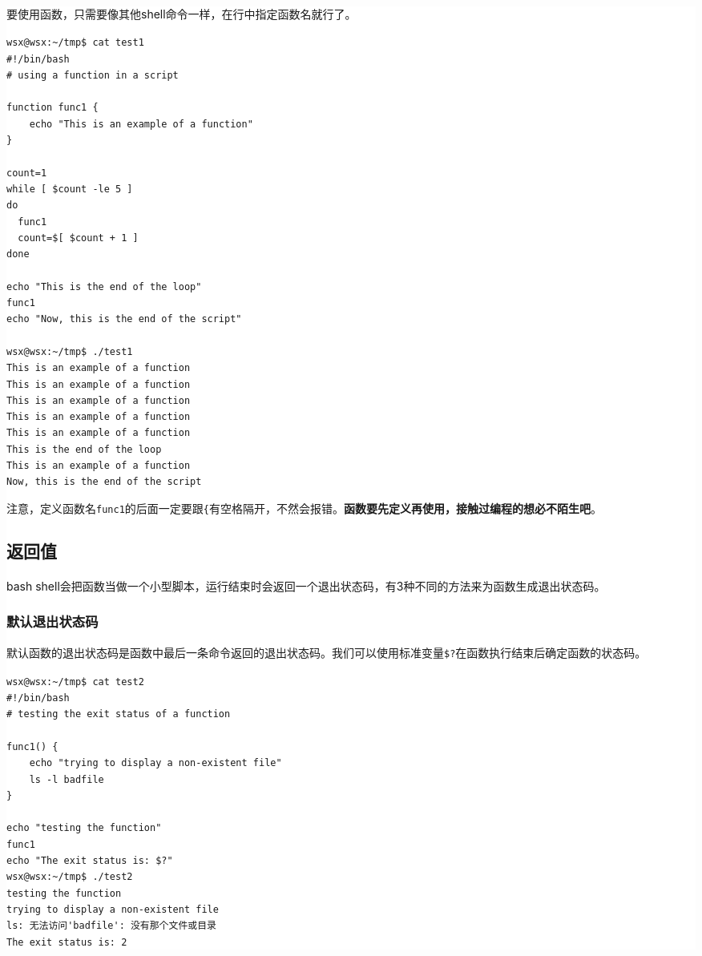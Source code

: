 要使用函数，只需要像其他shell命令一样，在行中指定函数名就行了。

```shell
wsx@wsx:~/tmp$ cat test1
#!/bin/bash
# using a function in a script

function func1 {
    echo "This is an example of a function"
}

count=1
while [ $count -le 5 ]
do
  func1
  count=$[ $count + 1 ]
done

echo "This is the end of the loop"
func1
echo "Now, this is the end of the script"

wsx@wsx:~/tmp$ ./test1
This is an example of a function
This is an example of a function
This is an example of a function
This is an example of a function
This is an example of a function
This is the end of the loop
This is an example of a function
Now, this is the end of the script
```

注意，定义函数名`func1`的后面一定要跟`{`有空格隔开，不然会报错。**函数要先定义再使用，接触过编程的想必不陌生吧**。

## 返回值

bash shell会把函数当做一个小型脚本，运行结束时会返回一个退出状态码，有3种不同的方法来为函数生成退出状态码。

### 默认退出状态码

默认函数的退出状态码是函数中最后一条命令返回的退出状态码。我们可以使用标准变量`$?`在函数执行结束后确定函数的状态码。

```shell
wsx@wsx:~/tmp$ cat test2
#!/bin/bash
# testing the exit status of a function

func1() {
	echo "trying to display a non-existent file"
	ls -l badfile
}

echo "testing the function"
func1
echo "The exit status is: $?"
wsx@wsx:~/tmp$ ./test2
testing the function
trying to display a non-existent file
ls: 无法访问'badfile': 没有那个文件或目录
The exit status is: 2
```
